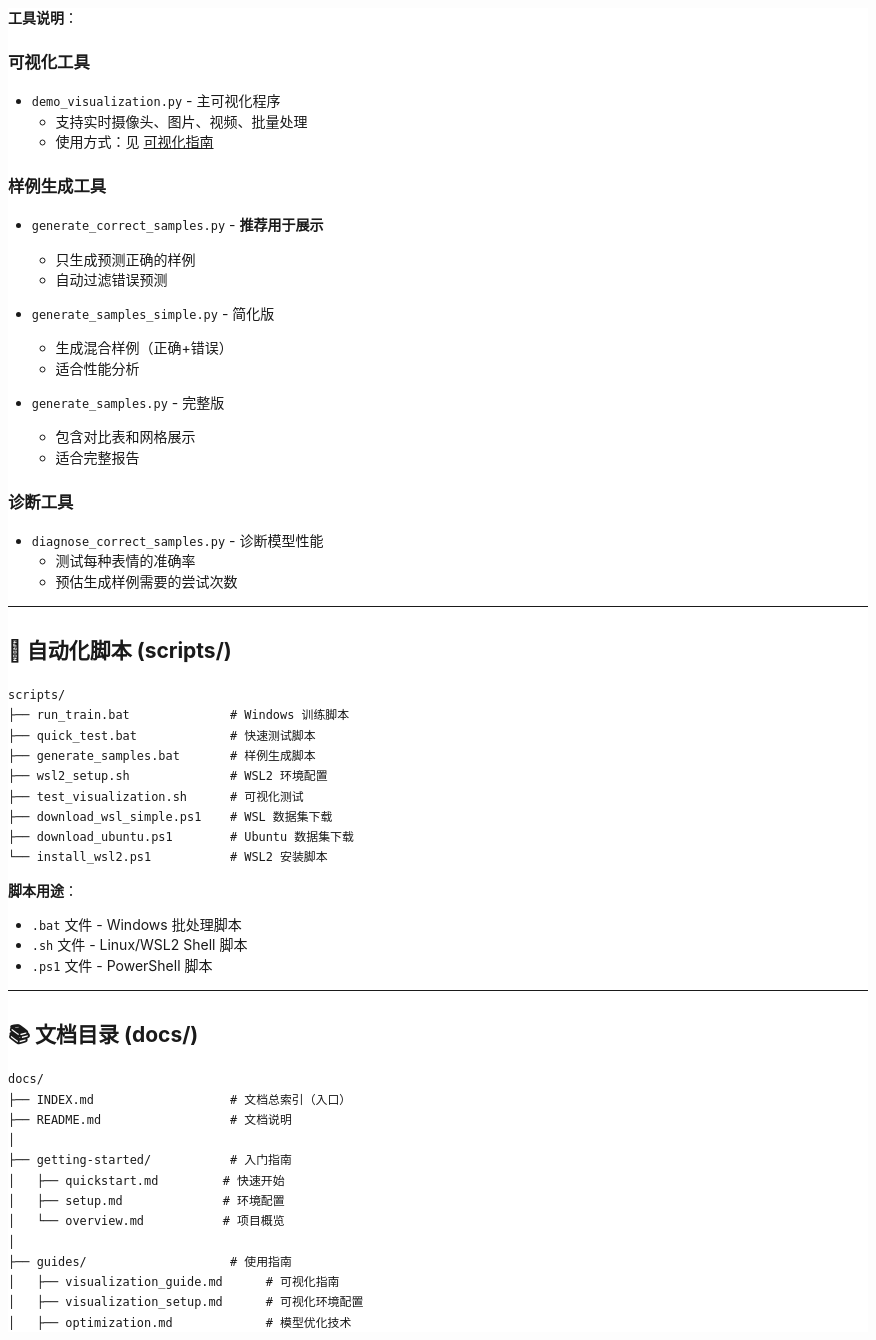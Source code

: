 
**工具说明**：

### 可视化工具
- `demo_visualization.py` - 主可视化程序
  - 支持实时摄像头、图片、视频、批量处理
  - 使用方式：见 [可视化指南](docs/guides/visualization_guide.md)

### 样例生成工具
- `generate_correct_samples.py` - **推荐用于展示**
  - 只生成预测正确的样例
  - 自动过滤错误预测

- `generate_samples_simple.py` - 简化版
  - 生成混合样例（正确+错误）
  - 适合性能分析

- `generate_samples.py` - 完整版
  - 包含对比表和网格展示
  - 适合完整报告

### 诊断工具
- `diagnose_correct_samples.py` - 诊断模型性能
  - 测试每种表情的准确率
  - 预估生成样例需要的尝试次数

---

## 📜 自动化脚本 (scripts/)

```
scripts/
├── run_train.bat              # Windows 训练脚本
├── quick_test.bat             # 快速测试脚本
├── generate_samples.bat       # 样例生成脚本
├── wsl2_setup.sh              # WSL2 环境配置
├── test_visualization.sh      # 可视化测试
├── download_wsl_simple.ps1    # WSL 数据集下载
├── download_ubuntu.ps1        # Ubuntu 数据集下载
└── install_wsl2.ps1           # WSL2 安装脚本
```

**脚本用途**：
- `.bat` 文件 - Windows 批处理脚本
- `.sh` 文件 - Linux/WSL2 Shell 脚本
- `.ps1` 文件 - PowerShell 脚本

---

## 📚 文档目录 (docs/)

```
docs/
├── INDEX.md                   # 文档总索引（入口）
├── README.md                  # 文档说明
│
├── getting-started/           # 入门指南
│   ├── quickstart.md         # 快速开始
│   ├── setup.md              # 环境配置
│   └── overview.md           # 项目概览
│
├── guides/                    # 使用指南
│   ├── visualization_guide.md      # 可视化指南
│   ├── visualization_setup.md      # 可视化环境配置
│   ├── optimization.md             # 模型优化技术
```